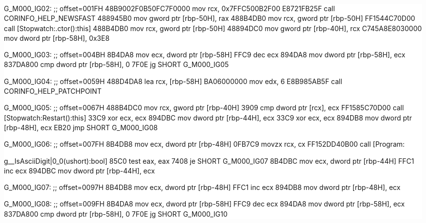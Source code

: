 G_M000_IG02:                ;; offset=001FH
       48B9002F0B50FC7F0000 mov      rcx, 0x7FFC500B2F00
       E8721FB25F           call     CORINFO_HELP_NEWSFAST
       488945B0             mov      gword ptr [rbp-50H], rax
       488B4DB0             mov      rcx, gword ptr [rbp-50H]
       FF1544C70D00         call     [Stopwatch:.ctor():this]
       488B4DB0             mov      rcx, gword ptr [rbp-50H]
       48894DC0             mov      gword ptr [rbp-40H], rcx
       C745A8E8030000       mov      dword ptr [rbp-58H], 0x3E8

G_M000_IG03:                ;; offset=004BH
       8B4DA8               mov      ecx, dword ptr [rbp-58H]
       FFC9                 dec      ecx
       894DA8               mov      dword ptr [rbp-58H], ecx
       837DA800             cmp      dword ptr [rbp-58H], 0
       7F0E                 jg       SHORT G_M000_IG05

G_M000_IG04:                ;; offset=0059H
       488D4DA8             lea      rcx, [rbp-58H]
       BA06000000           mov      edx, 6
       E8B985AB5F           call     CORINFO_HELP_PATCHPOINT

G_M000_IG05:                ;; offset=0067H
       488B4DC0             mov      rcx, gword ptr [rbp-40H]
       3909                 cmp      dword ptr [rcx], ecx
       FF1585C70D00         call     [Stopwatch:Restart():this]
       33C9                 xor      ecx, ecx
       894DBC               mov      dword ptr [rbp-44H], ecx
       33C9                 xor      ecx, ecx
       894DB8               mov      dword ptr [rbp-48H], ecx
       EB20                 jmp      SHORT G_M000_IG08

G_M000_IG06:                ;; offset=007FH
       8B4DB8               mov      ecx, dword ptr [rbp-48H]
       0FB7C9               movzx    rcx, cx
       FF152DD40B00         call     [Program:<Main>g__IsAsciiDigit|0_0(ushort):bool]
       85C0                 test     eax, eax
       7408                 je       SHORT G_M000_IG07
       8B4DBC               mov      ecx, dword ptr [rbp-44H]
       FFC1                 inc      ecx
       894DBC               mov      dword ptr [rbp-44H], ecx

G_M000_IG07:                ;; offset=0097H
       8B4DB8               mov      ecx, dword ptr [rbp-48H]
       FFC1                 inc      ecx
       894DB8               mov      dword ptr [rbp-48H], ecx

G_M000_IG08:                ;; offset=009FH
       8B4DA8               mov      ecx, dword ptr [rbp-58H]
       FFC9                 dec      ecx
       894DA8               mov      dword ptr [rbp-58H], ecx
       837DA800             cmp      dword ptr [rbp-58H], 0
       7F0E                 jg       SHORT G_M000_IG10
